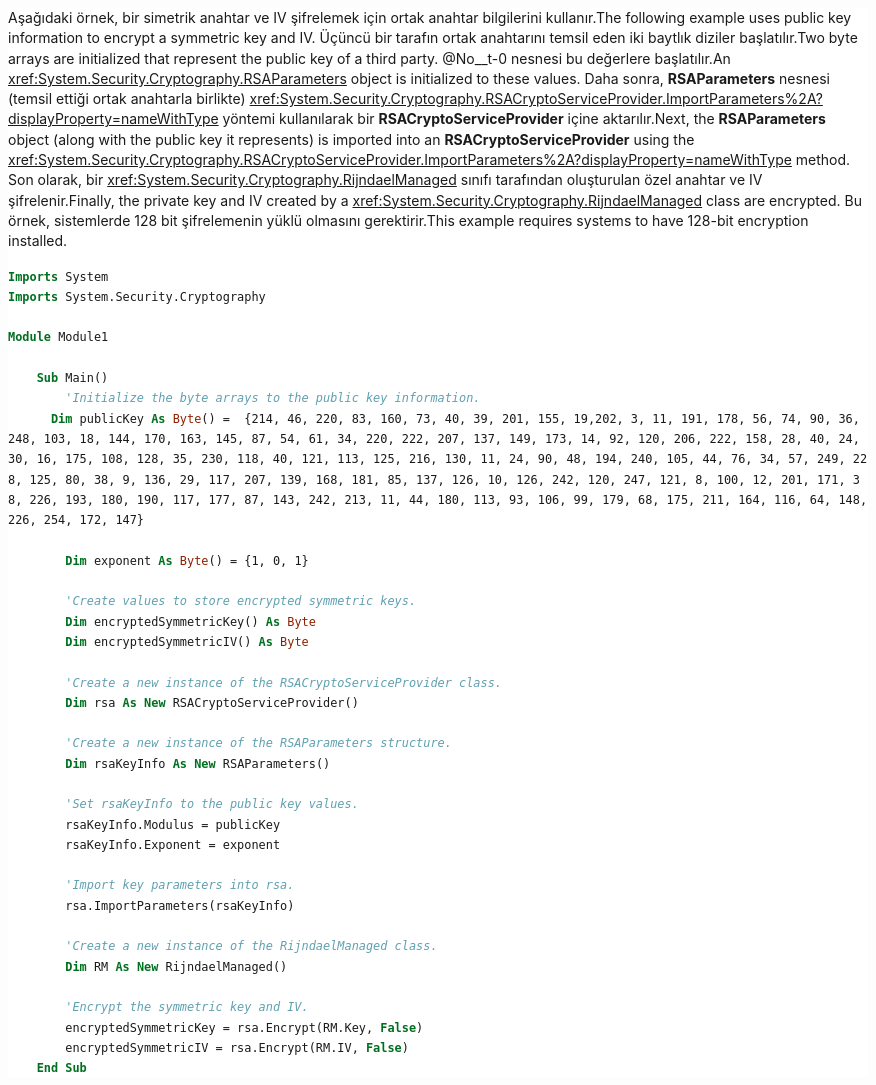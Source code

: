  <span data-ttu-id="d9b9b-131">Aşağıdaki örnek, bir simetrik anahtar ve IV şifrelemek için ortak anahtar bilgilerini kullanır.</span><span class="sxs-lookup"><span data-stu-id="d9b9b-131">The following example uses public key information to encrypt a symmetric key and IV.</span></span> <span data-ttu-id="d9b9b-132">Üçüncü bir tarafın ortak anahtarını temsil eden iki baytlık diziler başlatılır.</span><span class="sxs-lookup"><span data-stu-id="d9b9b-132">Two byte arrays are initialized that represent the public key of a third party.</span></span> <span data-ttu-id="d9b9b-133">@No__t-0 nesnesi bu değerlere başlatılır.</span><span class="sxs-lookup"><span data-stu-id="d9b9b-133">An <xref:System.Security.Cryptography.RSAParameters> object is initialized to these values.</span></span> <span data-ttu-id="d9b9b-134">Daha sonra, **RSAParameters** nesnesi (temsil ettiği ortak anahtarla birlikte) <xref:System.Security.Cryptography.RSACryptoServiceProvider.ImportParameters%2A?displayProperty=nameWithType> yöntemi kullanılarak bir **RSACryptoServiceProvider** içine aktarılır.</span><span class="sxs-lookup"><span data-stu-id="d9b9b-134">Next, the **RSAParameters** object (along with the public key it represents) is imported into an **RSACryptoServiceProvider** using the <xref:System.Security.Cryptography.RSACryptoServiceProvider.ImportParameters%2A?displayProperty=nameWithType> method.</span></span> <span data-ttu-id="d9b9b-135">Son olarak, bir <xref:System.Security.Cryptography.RijndaelManaged> sınıfı tarafından oluşturulan özel anahtar ve IV şifrelenir.</span><span class="sxs-lookup"><span data-stu-id="d9b9b-135">Finally, the private key and IV created by a <xref:System.Security.Cryptography.RijndaelManaged> class are encrypted.</span></span> <span data-ttu-id="d9b9b-136">Bu örnek, sistemlerde 128 bit şifrelemenin yüklü olmasını gerektirir.</span><span class="sxs-lookup"><span data-stu-id="d9b9b-136">This example requires systems to have 128-bit encryption installed.</span></span>  
  
```vb  
Imports System  
Imports System.Security.Cryptography  
  
Module Module1  
  
    Sub Main()  
        'Initialize the byte arrays to the public key information.  
      Dim publicKey As Byte() =  {214, 46, 220, 83, 160, 73, 40, 39, 201, 155, 19,202, 3, 11, 191, 178, 56, 74, 90, 36, 248, 103, 18, 144, 170, 163, 145, 87, 54, 61, 34, 220, 222, 207, 137, 149, 173, 14, 92, 120, 206, 222, 158, 28, 40, 24, 30, 16, 175, 108, 128, 35, 230, 118, 40, 121, 113, 125, 216, 130, 11, 24, 90, 48, 194, 240, 105, 44, 76, 34, 57, 249, 228, 125, 80, 38, 9, 136, 29, 117, 207, 139, 168, 181, 85, 137, 126, 10, 126, 242, 120, 247, 121, 8, 100, 12, 201, 171, 38, 226, 193, 180, 190, 117, 177, 87, 143, 242, 213, 11, 44, 180, 113, 93, 106, 99, 179, 68, 175, 211, 164, 116, 64, 148, 226, 254, 172, 147}  
  
        Dim exponent As Byte() = {1, 0, 1}  
  
        'Create values to store encrypted symmetric keys.  
        Dim encryptedSymmetricKey() As Byte  
        Dim encryptedSymmetricIV() As Byte  
  
        'Create a new instance of the RSACryptoServiceProvider class.  
        Dim rsa As New RSACryptoServiceProvider()  
  
        'Create a new instance of the RSAParameters structure.  
        Dim rsaKeyInfo As New RSAParameters()  
  
        'Set rsaKeyInfo to the public key values.   
        rsaKeyInfo.Modulus = publicKey  
        rsaKeyInfo.Exponent = exponent  
  
        'Import key parameters into rsa.  
        rsa.ImportParameters(rsaKeyInfo)  
  
        'Create a new instance of the RijndaelManaged class.  
        Dim RM As New RijndaelManaged()  
  
        'Encrypt the symmetric key and IV.  
        encryptedSymmetricKey = rsa.Encrypt(RM.Key, False)  
        encryptedSymmetricIV = rsa.Encrypt(RM.IV, False)  
    End Sub  
```